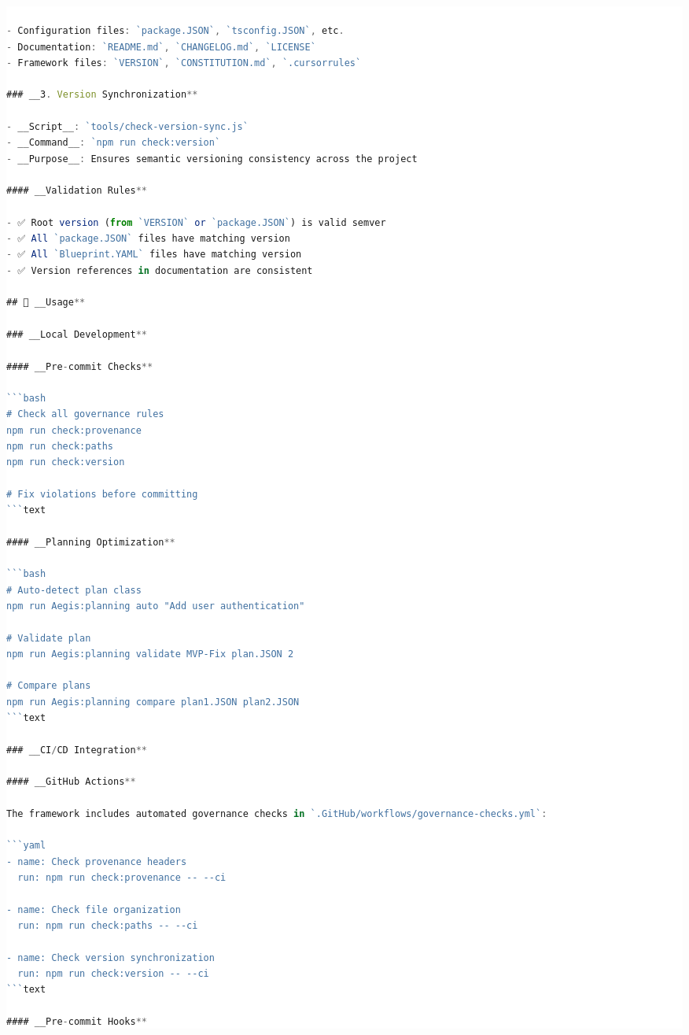 ```javascript

- Configuration files: `package.JSON`, `tsconfig.JSON`, etc.
- Documentation: `README.md`, `CHANGELOG.md`, `LICENSE`
- Framework files: `VERSION`, `CONSTITUTION.md`, `.cursorrules`

### __3. Version Synchronization**

- __Script__: `tools/check-version-sync.js`
- __Command__: `npm run check:version`
- __Purpose__: Ensures semantic versioning consistency across the project

#### __Validation Rules**

- ✅ Root version (from `VERSION` or `package.JSON`) is valid semver
- ✅ All `package.JSON` files have matching version
- ✅ All `Blueprint.YAML` files have matching version
- ✅ Version references in documentation are consistent

## 🚀 __Usage**

### __Local Development**

#### __Pre-commit Checks**

```bash
# Check all governance rules
npm run check:provenance
npm run check:paths
npm run check:version

# Fix violations before committing
```text

#### __Planning Optimization**

```bash
# Auto-detect plan class
npm run Aegis:planning auto "Add user authentication"

# Validate plan
npm run Aegis:planning validate MVP-Fix plan.JSON 2

# Compare plans
npm run Aegis:planning compare plan1.JSON plan2.JSON
```text

### __CI/CD Integration**

#### __GitHub Actions**

The framework includes automated governance checks in `.GitHub/workflows/governance-checks.yml`:

```yaml
- name: Check provenance headers
  run: npm run check:provenance -- --ci

- name: Check file organization
  run: npm run check:paths -- --ci

- name: Check version synchronization
  run: npm run check:version -- --ci
```text

#### __Pre-commit Hooks**
```